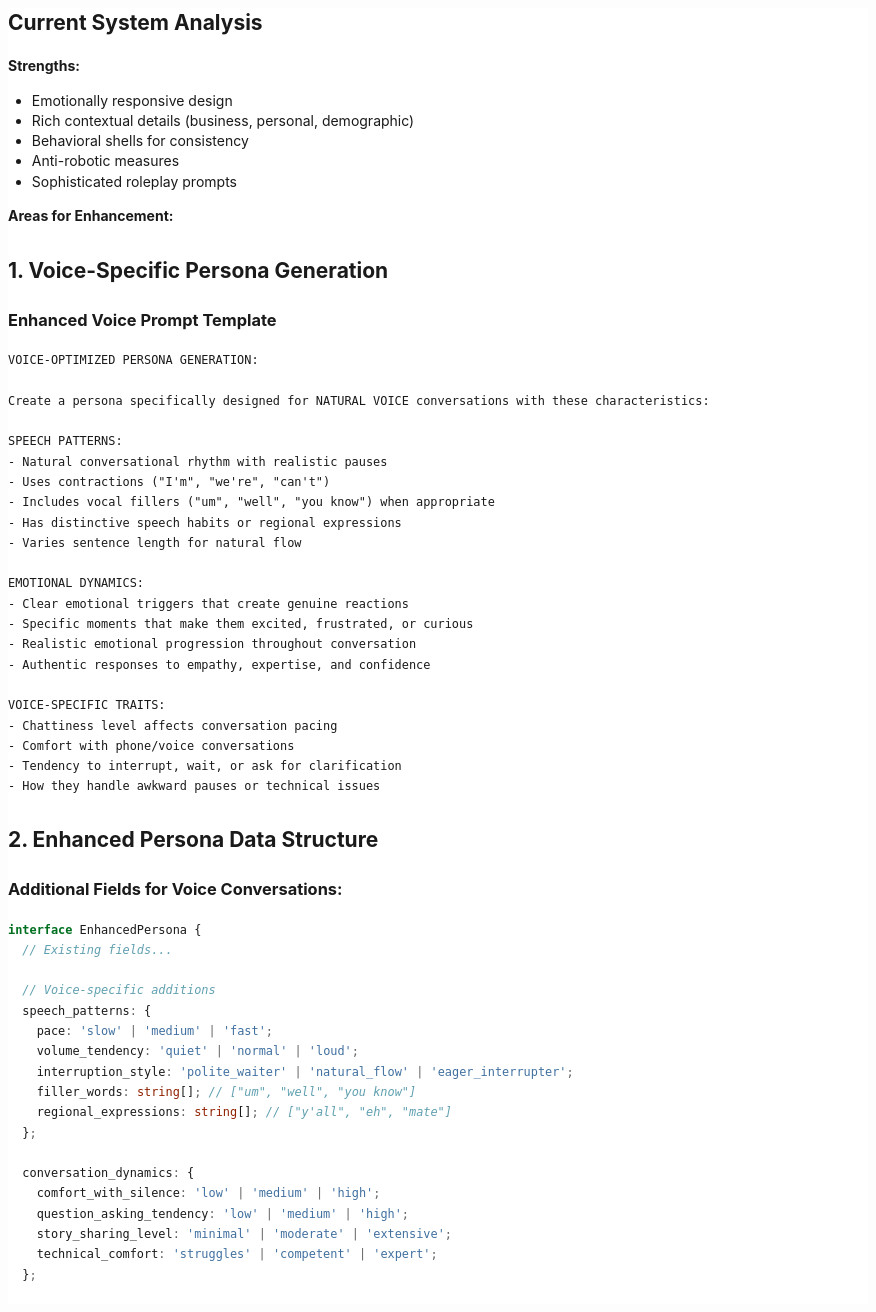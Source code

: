 
## Current System Analysis

**Strengths:**
- Emotionally responsive design
- Rich contextual details (business, personal, demographic)
- Behavioral shells for consistency
- Anti-robotic measures
- Sophisticated roleplay prompts

**Areas for Enhancement:**

## 1. Voice-Specific Persona Generation

### Enhanced Voice Prompt Template
```
VOICE-OPTIMIZED PERSONA GENERATION:

Create a persona specifically designed for NATURAL VOICE conversations with these characteristics:

SPEECH PATTERNS:
- Natural conversational rhythm with realistic pauses
- Uses contractions ("I'm", "we're", "can't") 
- Includes vocal fillers ("um", "well", "you know") when appropriate
- Has distinctive speech habits or regional expressions
- Varies sentence length for natural flow

EMOTIONAL DYNAMICS:
- Clear emotional triggers that create genuine reactions
- Specific moments that make them excited, frustrated, or curious
- Realistic emotional progression throughout conversation
- Authentic responses to empathy, expertise, and confidence

VOICE-SPECIFIC TRAITS:
- Chattiness level affects conversation pacing
- Comfort with phone/voice conversations
- Tendency to interrupt, wait, or ask for clarification
- How they handle awkward pauses or technical issues
```

## 2. Enhanced Persona Data Structure

### Additional Fields for Voice Conversations:
```typescript
interface EnhancedPersona {
  // Existing fields...
  
  // Voice-specific additions
  speech_patterns: {
    pace: 'slow' | 'medium' | 'fast';
    volume_tendency: 'quiet' | 'normal' | 'loud';
    interruption_style: 'polite_waiter' | 'natural_flow' | 'eager_interrupter';
    filler_words: string[]; // ["um", "well", "you know"]
    regional_expressions: string[]; // ["y'all", "eh", "mate"]
  };
  
  conversation_dynamics: {
    comfort_with_silence: 'low' | 'medium' | 'high';
    question_asking_tendency: 'low' | 'medium' | 'high';
    story_sharing_level: 'minimal' | 'moderate' | 'extensive';
    technical_comfort: 'struggles' | 'competent' | 'expert';
  };
  
```